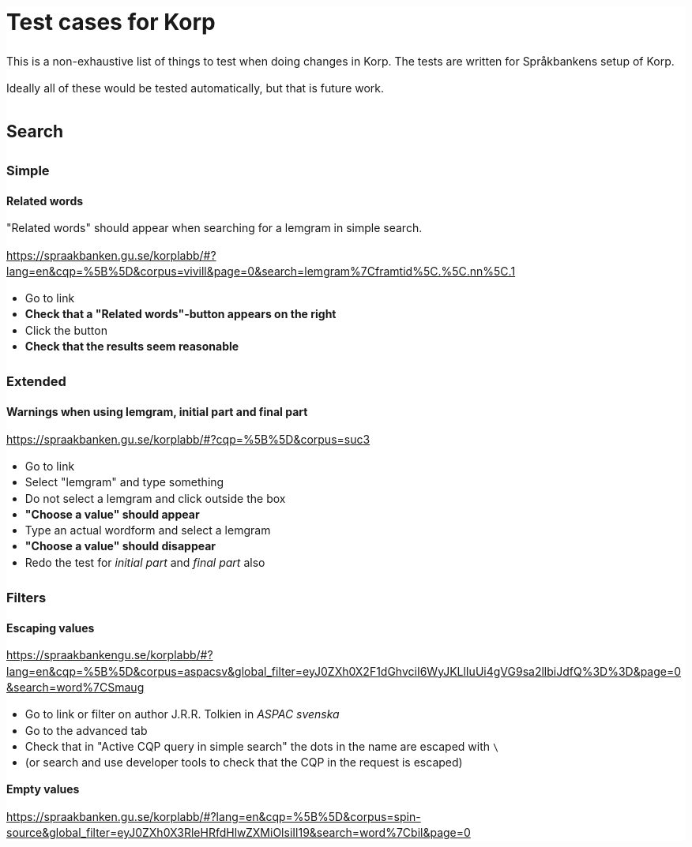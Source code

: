 # Test cases for Korp

This is a non-exhaustive list of things to test when doing changes in Korp.
 The tests are written for Språkbankens setup of Korp.

Ideally all of these would be tested automatically, but that is future work.

## Search

### Simple

**Related words**

"Related words" should appear when searching for a lemgram in simple search.

https://spraakbanken.gu.se/korplabb/#?lang=en&cqp=%5B%5D&corpus=vivill&page=0&search=lemgram%7Cframtid%5C.%5C.nn%5C.1

- Go to link
- **Check that a "Related words"-button appears on the right**
- Click the button
- **Check that the results seem reasonable**

### Extended

**Warnings when using lemgram, initial part and final part**

https://spraakbanken.gu.se/korplabb/#?cqp=%5B%5D&corpus=suc3

- Go to link
- Select "lemgram" and type something
- Do not select a lemgram and click outside the box
- **"Choose a value" should appear**
- Type an actual wordform and select a lemgram
- **"Choose a value" should disappear**
- Redo the test for *initial part* and *final part* also

### Filters

**Escaping values**

https://spraakbankengu.se/korplabb/#?lang=en&cqp=%5B%5D&corpus=aspacsv&global_filter=eyJ0ZXh0X2F1dGhvciI6WyJKLlIuUi4gVG9sa2llbiJdfQ%3D%3D&page=0&search=word%7CSmaug

- Go to link or filter on author J.R.R. Tolkien in *ASPAC svenska*
- Go to the advanced tab
- Check that in "Active CQP query in simple search" the dots in the name
  are escaped with `\`
- (or search and use developer tools to check that the CQP in the request is escaped)

**Empty values**

https://spraakbanken.gu.se/korplabb/#?lang=en&cqp=%5B%5D&corpus=spin-source&global_filter=eyJ0ZXh0X3RleHRfdHlwZXMiOlsiIl19&search=word%7Cbil&page=0
